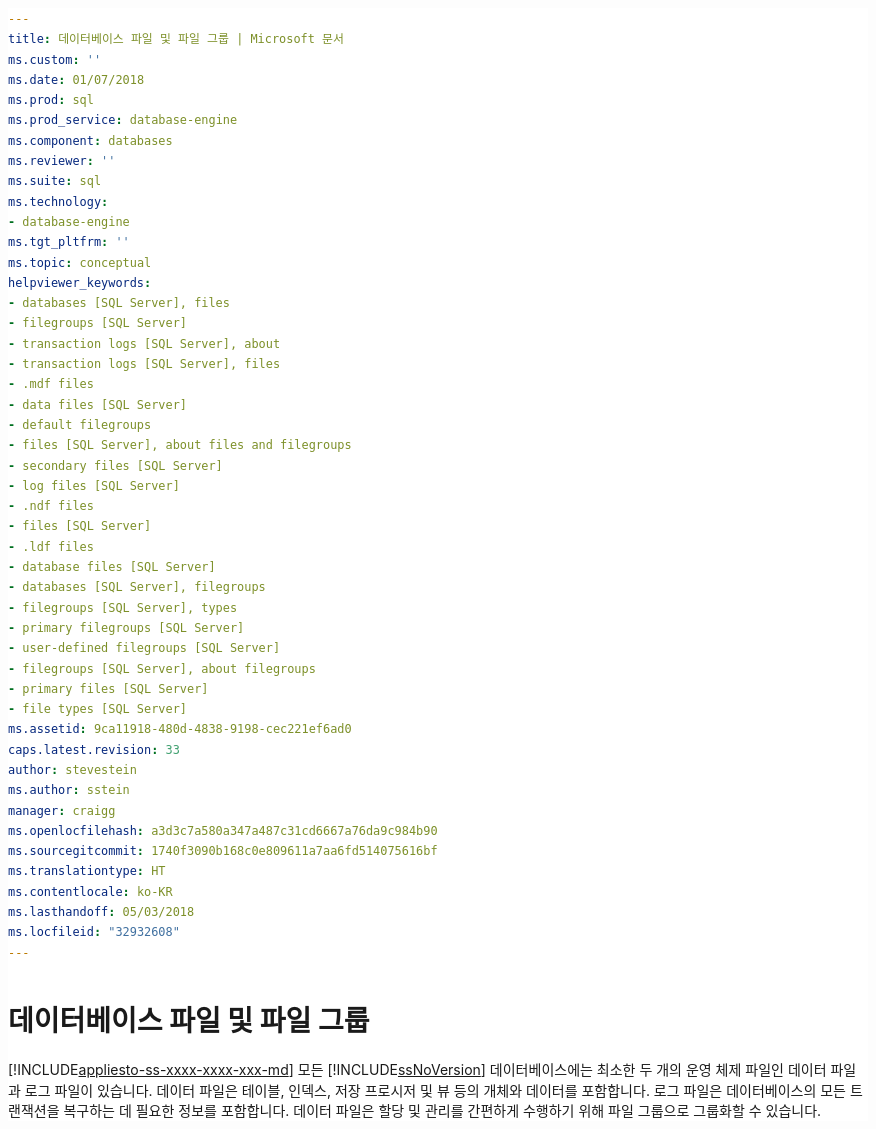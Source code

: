 ```yaml
---
title: 데이터베이스 파일 및 파일 그룹 | Microsoft 문서
ms.custom: ''
ms.date: 01/07/2018
ms.prod: sql
ms.prod_service: database-engine
ms.component: databases
ms.reviewer: ''
ms.suite: sql
ms.technology:
- database-engine
ms.tgt_pltfrm: ''
ms.topic: conceptual
helpviewer_keywords:
- databases [SQL Server], files
- filegroups [SQL Server]
- transaction logs [SQL Server], about
- transaction logs [SQL Server], files
- .mdf files
- data files [SQL Server]
- default filegroups
- files [SQL Server], about files and filegroups
- secondary files [SQL Server]
- log files [SQL Server]
- .ndf files
- files [SQL Server]
- .ldf files
- database files [SQL Server]
- databases [SQL Server], filegroups
- filegroups [SQL Server], types
- primary filegroups [SQL Server]
- user-defined filegroups [SQL Server]
- filegroups [SQL Server], about filegroups
- primary files [SQL Server]
- file types [SQL Server]
ms.assetid: 9ca11918-480d-4838-9198-cec221ef6ad0
caps.latest.revision: 33
author: stevestein
ms.author: sstein
manager: craigg
ms.openlocfilehash: a3d3c7a580a347a487c31cd6667a76da9c984b90
ms.sourcegitcommit: 1740f3090b168c0e809611a7aa6fd514075616bf
ms.translationtype: HT
ms.contentlocale: ko-KR
ms.lasthandoff: 05/03/2018
ms.locfileid: "32932608"
---
```

# <a name="database-files-and-filegroups"></a>데이터베이스 파일 및 파일 그룹
[!INCLUDE[appliesto-ss-xxxx-xxxx-xxx-md](../../includes/appliesto-ss-xxxx-xxxx-xxx-md.md)]
  모든 [!INCLUDE[ssNoVersion](../../includes/ssnoversion-md.md)] 데이터베이스에는 최소한 두 개의 운영 체제 파일인 데이터 파일과 로그 파일이 있습니다. 데이터 파일은 테이블, 인덱스, 저장 프로시저 및 뷰 등의 개체와 데이터를 포함합니다. 로그 파일은 데이터베이스의 모든 트랜잭션을 복구하는 데 필요한 정보를 포함합니다. 데이터 파일은 할당 및 관리를 간편하게 수행하기 위해 파일 그룹으로 그룹화할 수 있습니다.  
  